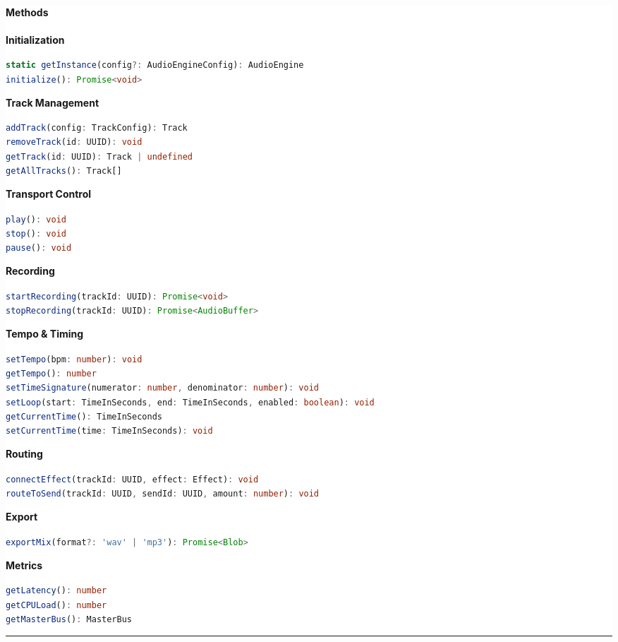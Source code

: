 #### Methods

**Initialization**
```typescript
static getInstance(config?: AudioEngineConfig): AudioEngine
initialize(): Promise<void>
```

**Track Management**
```typescript
addTrack(config: TrackConfig): Track
removeTrack(id: UUID): void
getTrack(id: UUID): Track | undefined
getAllTracks(): Track[]
```

**Transport Control**
```typescript
play(): void
stop(): void
pause(): void
```

**Recording**
```typescript
startRecording(trackId: UUID): Promise<void>
stopRecording(trackId: UUID): Promise<AudioBuffer>
```

**Tempo & Timing**
```typescript
setTempo(bpm: number): void
getTempo(): number
setTimeSignature(numerator: number, denominator: number): void
setLoop(start: TimeInSeconds, end: TimeInSeconds, enabled: boolean): void
getCurrentTime(): TimeInSeconds
setCurrentTime(time: TimeInSeconds): void
```

**Routing**
```typescript
connectEffect(trackId: UUID, effect: Effect): void
routeToSend(trackId: UUID, sendId: UUID, amount: number): void
```

**Export**
```typescript
exportMix(format?: 'wav' | 'mp3'): Promise<Blob>
```

**Metrics**
```typescript
getLatency(): number
getCPULoad(): number
getMasterBus(): MasterBus
```

---
